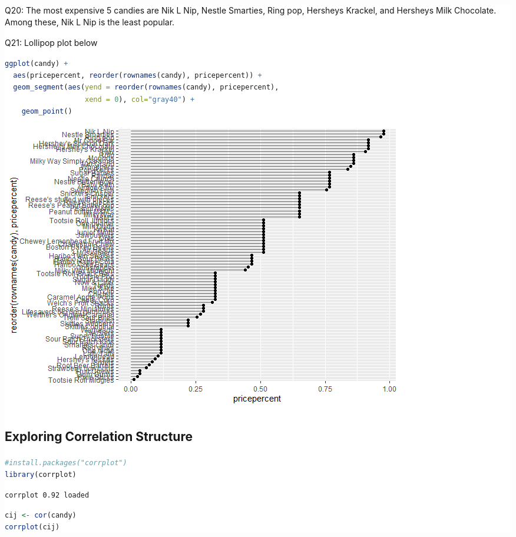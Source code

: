 Q20: The most expensive 5 candies are Nik L Nip, Nestle Smarties, Ring
pop, Hersheys Krackel, and Hersheys Milk Chocolate. Among these, Nik L
Nip is the least popular.

Q21: Lollipop plot below

``` r
ggplot(candy) +
  aes(pricepercent, reorder(rownames(candy), pricepercent)) +
  geom_segment(aes(yend = reorder(rownames(candy), pricepercent), 
                   xend = 0), col="gray40") +
    geom_point()
```

![](lab09.markdown_github_files/figure-markdown_github/unnamed-chunk-9-1.png)

## Exploring Correlation Structure

``` r
#install.packages("corrplot")
library(corrplot)
```

    corrplot 0.92 loaded

``` r
cij <- cor(candy)
corrplot(cij)
```

